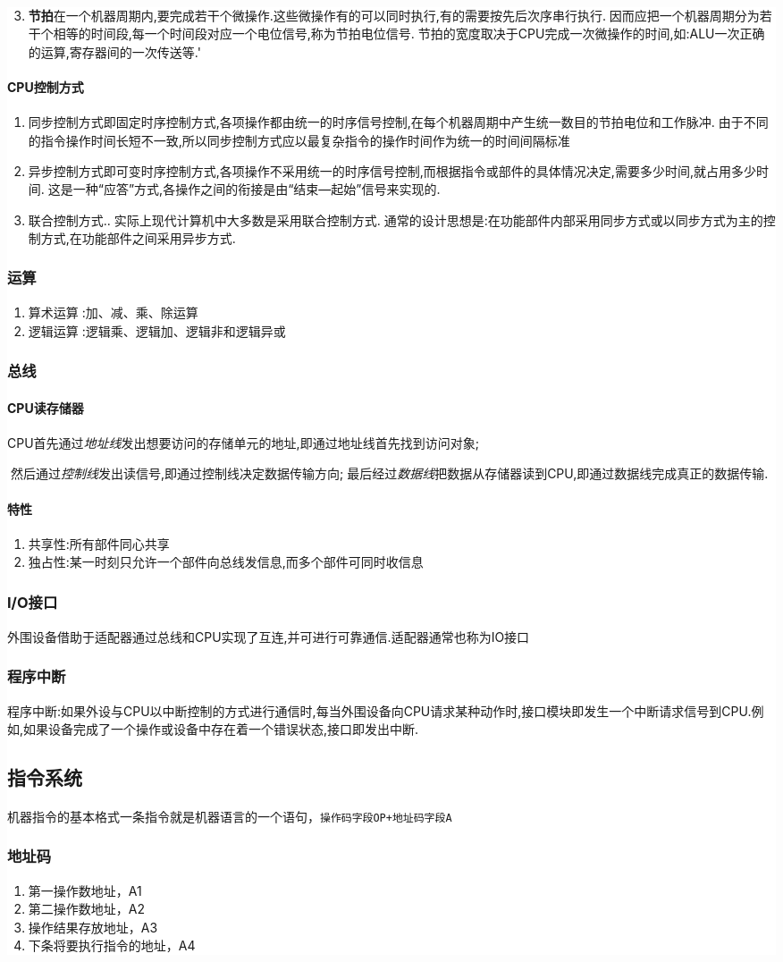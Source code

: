 3. **节拍**在一个机器周期内,要完成若干个微操作.这些微操作有的可以同时执行,有的需要按先后次序串行执行.
   因而应把一个机器周期分为若干个相等的时间段,每一个时间段对应一个电位信号,称为节拍电位信号.
   节拍的宽度取决于CPU完成一次微操作的时间,如:ALU一次正确的运算,寄存器间的一次传送等.'

#### CPU控制方式

1. 同步控制方式即固定时序控制方式,各项操作都由统一的时序信号控制,在每个机器周期中产生统一数目的节拍电位和工作脉冲.
   由于不同的指令操作时间长短不一致,所以同步控制方式应以最复杂指令的操作时间作为统一的时间间隔标准

2. 异步控制方式即可变时序控制方式,各项操作不采用统一的时序信号控制,而根据指令或部件的具体情况决定,需要多少时间,就占用多少时间.
   这是一种“应答”方式,各操作之间的衔接是由“结束—起始”信号来实现的.

3. 联合控制方式..
   实际上现代计算机中大多数是采用联合控制方式.
   通常的设计思想是:在功能部件内部采用同步方式或以同步方式为主的控制方式,在功能部件之间采用异步方式.



### 运算

1. 算术运算 :加、减、乘、除运算
2. 逻辑运算 :逻辑乘、逻辑加、逻辑非和逻辑异或

### 总线

#### CPU读存储器

​	CPU首先通过*地址线*发出想要访问的存储单元的地址,即通过地址线首先找到访问对象;

​	然后通过*控制线*发出读信号,即通过控制线决定数据传输方向;
​	最后经过*数据线*把数据从存储器读到CPU,即通过数据线完成真正的数据传输.

#### 特性

1. 共享性:所有部件同心共享
2. 独占性:某一时刻只允许一个部件向总线发信息,而多个部件可同时收信息

### I/O接口

​	 外围设备借助于适配器通过总线和CPU实现了互连,并可进行可靠通信.适配器通常也称为IO接口

### 程序中断

​	程序中断:如果外设与CPU以中断控制的方式进行通信时,每当外围设备向CPU请求某种动作时,接口模块即发生一个中断请求信号到CPU.例如,如果设备完成了一个操作或设备中存在着一个错误状态,接口即发出中断.

## 指令系统

 机器指令的基本格式一条指令就是机器语言的一个语句，`操作码字段OP+地址码字段A`

### 地址码

1. 第一操作数地址，A1
2. 第二操作数地址，A2
3. 操作结果存放地址，A3
4. 下条将要执行指令的地址，A4
